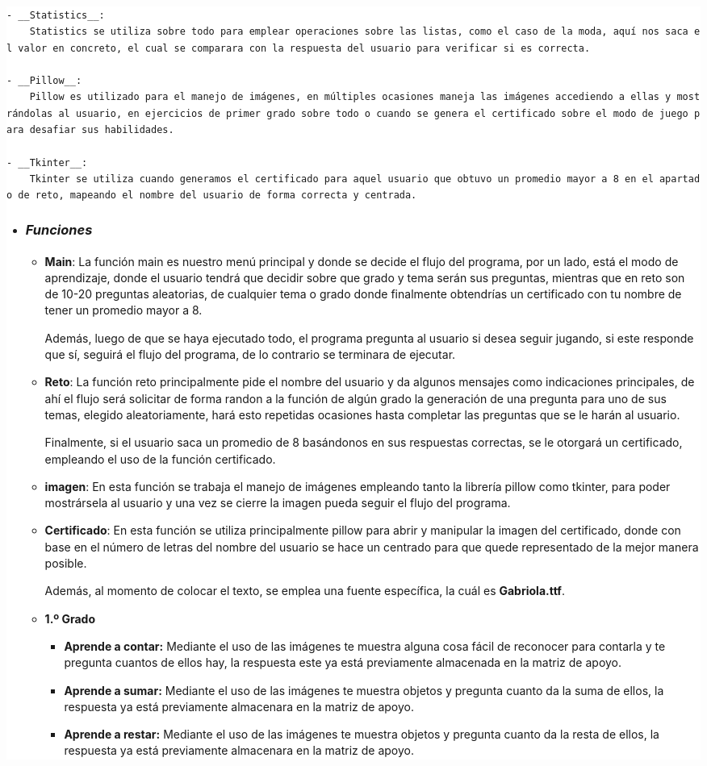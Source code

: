     - __Statistics__:
        Statistics se utiliza sobre todo para emplear operaciones sobre las listas, como el caso de la moda, aquí nos saca el valor en concreto, el cual se comparara con la respuesta del usuario para verificar si es correcta.

    - __Pillow__:
        Pillow es utilizado para el manejo de imágenes, en múltiples ocasiones maneja las imágenes accediendo a ellas y mostrándolas al usuario, en ejercicios de primer grado sobre todo o cuando se genera el certificado sobre el modo de juego para desafiar sus habilidades.

    - __Tkinter__:
        Tkinter se utiliza cuando generamos el certificado para aquel usuario que obtuvo un promedio mayor a 8 en el apartado de reto, mapeando el nombre del usuario de forma correcta y centrada.

- ### *Funciones*

    - __Main__:
        La función main es nuestro menú principal y donde se decide el flujo del programa, por un lado, está el modo de aprendizaje, donde el usuario tendrá que decidir sobre que grado y tema serán sus preguntas, mientras que en reto son de 10-20 preguntas aleatorias, de cualquier tema o grado donde finalmente obtendrías un certificado con tu nombre de tener un promedio mayor a  8.

        Además, luego de que se haya ejecutado todo, el programa pregunta al usuario si desea seguir jugando, si este responde que sí, seguirá el flujo del programa, de lo contrario se terminara de ejecutar.

    - __Reto__:
        La función reto principalmente pide el nombre del usuario y da algunos mensajes como indicaciones principales, de ahí el flujo será solicitar de forma randon a la función de algún grado la generación de una pregunta para uno de sus temas, elegido aleatoriamente, hará esto repetidas ocasiones hasta completar las preguntas que se le harán al usuario.

        Finalmente, si el usuario saca un promedio de 8 basándonos en sus respuestas correctas, se le otorgará un certificado, empleando el uso de la función certificado.

    - __imagen__:
        En esta función se trabaja el manejo de imágenes empleando tanto la librería pillow como tkinter, para poder mostrársela al usuario y una vez se cierre la imagen pueda seguir el flujo del programa.

    - __Certificado__:
        En esta función se utiliza principalmente pillow para abrir y manipular la imagen del certificado, donde con base en el número de letras del nombre del usuario se hace un centrado para que quede representado de la mejor manera posible.

        Además, al momento de colocar el texto, se emplea una fuente específica, la cuál es **Gabriola.ttf**.

    - __1.º Grado__
        
        - __Aprende a contar:__
            Mediante el uso de las imágenes te muestra alguna cosa fácil de reconocer para contarla y te pregunta cuantos de ellos hay, la respuesta este ya está previamente almacenada en la matriz de apoyo.

        - __Aprende a sumar:__
            Mediante el uso de las imágenes te muestra objetos y pregunta cuanto da la suma de ellos, la respuesta ya está previamente almacenara en la matriz de apoyo.

        - __Aprende a restar:__
            Mediante el uso de las imágenes te muestra objetos y pregunta cuanto da la resta de ellos, la respuesta ya está previamente almacenara en la matriz de apoyo.
